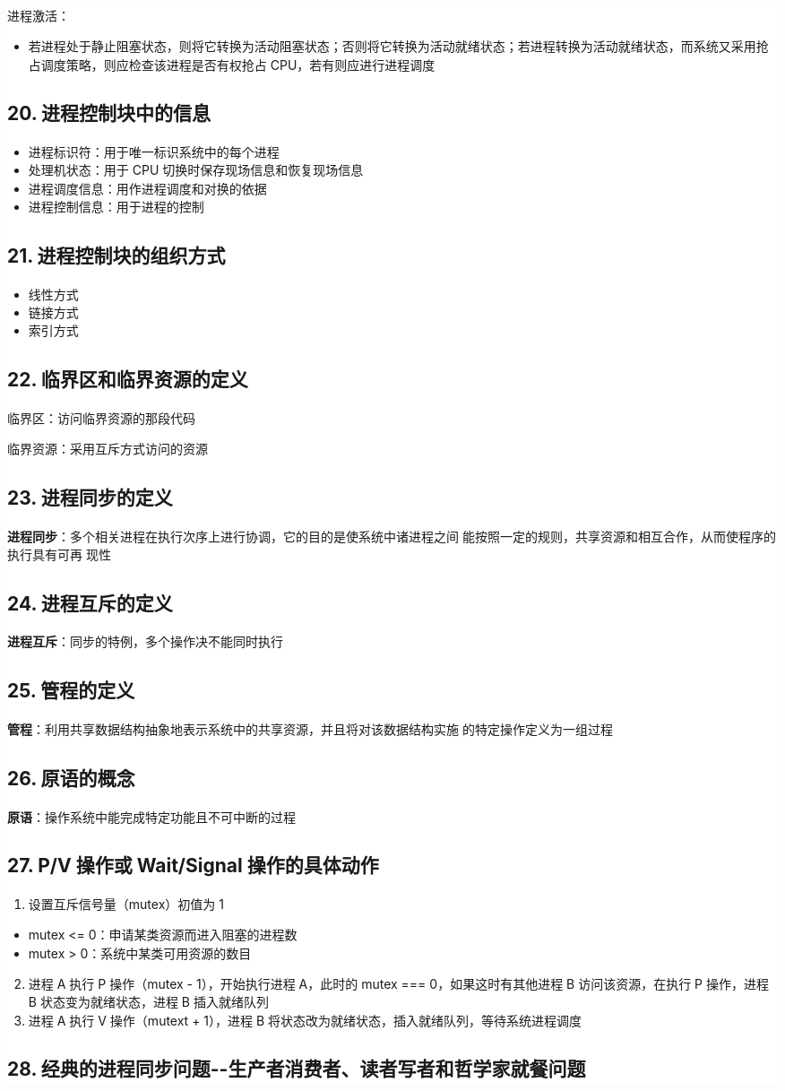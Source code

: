 进程激活：

- 若进程处于静止阻塞状态，则将它转换为活动阻塞状态；否则将它转换为活动就绪状态；若进程转换为活动就绪状态，而系统又采用抢占调度策略，则应检查该进程是否有权抢占 CPU，若有则应进行进程调度

## 20. 进程控制块中的信息

+ 进程标识符：用于唯一标识系统中的每个进程
+ 处理机状态：用于 CPU 切换时保存现场信息和恢复现场信息
+ 进程调度信息：用作进程调度和对换的依据
+ 进程控制信息：用于进程的控制

## 21. 进程控制块的组织方式

- 线性方式
- 链接方式
- 索引方式

## 22. 临界区和临界资源的定义

临界区：访问临界资源的那段代码

临界资源：采用互斥方式访问的资源

## 23. 进程同步的定义

**进程同步**：多个相关进程在执行次序上进行协调，它的目的是使系统中诸进程之间          能按照一定的规则，共享资源和相互合作，从而使程序的执行具有可再         现性

## 24. 进程互斥的定义

**进程互斥**：同步的特例，多个操作决不能同时执行

## 25. 管程的定义

**管程**：利用共享数据结构抽象地表示系统中的共享资源，并且将对该数据结构实施      的特定操作定义为一组过程

## 26. 原语的概念

**原语**：操作系统中能完成特定功能且不可中断的过程

## 27. P/V 操作或 Wait/Signal 操作的具体动作

1. 设置互斥信号量（mutex）初值为 1

+ mutex &lt;= 0：申请某类资源而进入阻塞的进程数
+ mutex &gt; 0：系统中某类可用资源的数目

2. 进程 A 执行 P 操作（mutex - 1），开始执行进程 A，此时的 mutex === 0，如果这时有其他进程 B 访问该资源，在执行 P 操作，进程 B 状态变为就绪状态，进程 B 插入就绪队列
3. 进程 A 执行 V 操作（mutext + 1），进程 B 将状态改为就绪状态，插入就绪队列，等待系统进程调度

## 28. 经典的进程同步问题--生产者消费者、读者写者和哲学家就餐问题
